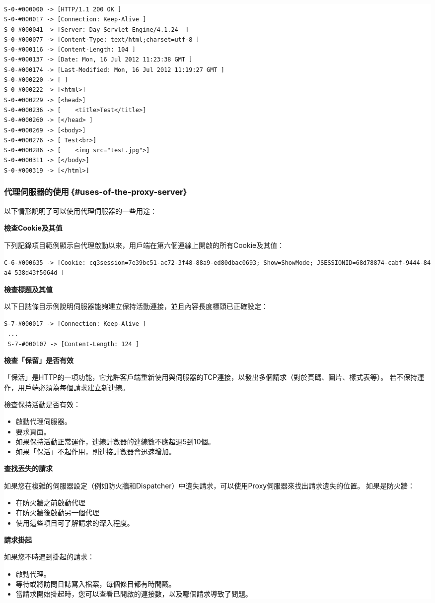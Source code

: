 ```shell
S-0-#000000 -> [HTTP/1.1 200 OK ]
S-0-#000017 -> [Connection: Keep-Alive ]
S-0-#000041 -> [Server: Day-Servlet-Engine/4.1.24  ]
S-0-#000077 -> [Content-Type: text/html;charset=utf-8 ]
S-0-#000116 -> [Content-Length: 104 ]
S-0-#000137 -> [Date: Mon, 16 Jul 2012 11:23:38 GMT ]
S-0-#000174 -> [Last-Modified: Mon, 16 Jul 2012 11:19:27 GMT ]
S-0-#000220 -> [ ]
S-0-#000222 -> [<html>]
S-0-#000229 -> [<head>]
S-0-#000236 -> [    <title>Test</title>]
S-0-#000260 -> [</head> ]
S-0-#000269 -> [<body>]
S-0-#000276 -> [ Test<br>]
S-0-#000286 -> [    <img src="test.jpg">]
S-0-#000311 -> [</body>]
S-0-#000319 -> [</html>]
```

### 代理伺服器的使用 {#uses-of-the-proxy-server}

以下情形說明了可以使用代理伺服器的一些用途：

**檢查Cookie及其值**

下列記錄項目範例顯示自代理啟動以來，用戶端在第六個連線上開啟的所有Cookie及其值：

`C-6-#000635 -> [Cookie: cq3session=7e39bc51-ac72-3f48-88a9-ed80dbac0693; Show=ShowMode; JSESSIONID=68d78874-cabf-9444-84a4-538d43f5064d ]`

**檢查標題及其值**

以下日誌條目示例說明伺服器能夠建立保持活動連接，並且內容長度標頭已正確設定：

```
S-7-#000017 -> [Connection: Keep-Alive ]
 ...
 S-7-#000107 -> [Content-Length: 124 ]
```

**檢查「保留」是否有效**

「保活」是HTTP的一項功能，它允許客戶端重新使用與伺服器的TCP連接，以發出多個請求（對於頁碼、圖片、樣式表等）。 若不保持運作，用戶端必須為每個請求建立新連線。

檢查保持活動是否有效：

* 啟動代理伺服器。
* 要求頁面。
* 如果保持活動正常運作，連線計數器的連線數不應超過5到10個。
* 如果「保活」不起作用，則連接計數器會迅速增加。

**查找丟失的請求**

如果您在複雜的伺服器設定（例如防火牆和Dispatcher）中遺失請求，可以使用Proxy伺服器來找出請求遺失的位置。 如果是防火牆：

* 在防火牆之前啟動代理
* 在防火牆後啟動另一個代理
* 使用這些項目可了解請求的深入程度。

**請求掛起**

如果您不時遇到掛起的請求：

* 啟動代理。
* 等待或將訪問日誌寫入檔案，每個條目都有時間戳。
* 當請求開始掛起時，您可以查看已開啟的連接數，以及哪個請求導致了問題。
